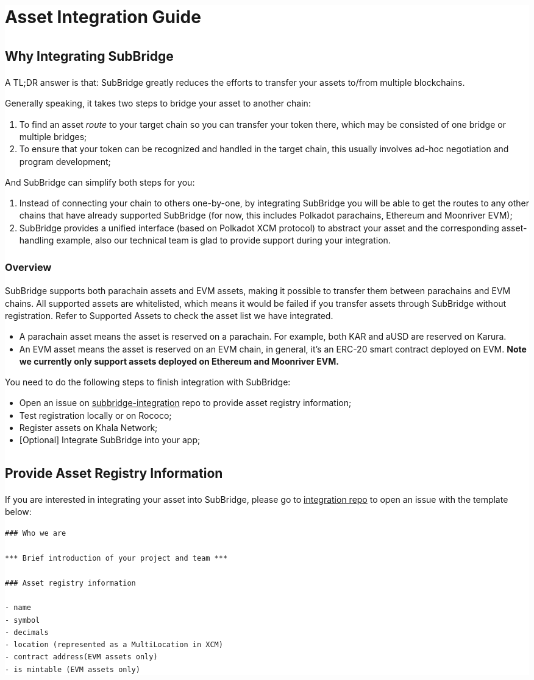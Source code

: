 # Asset Integration Guide

## Why Integrating SubBridge <a href="#why-integrating-subbridge" id="why-integrating-subbridge"></a>

A TL;DR answer is that: SubBridge greatly reduces the efforts to transfer your assets to/from multiple blockchains.

Generally speaking, it takes two steps to bridge your asset to another chain:

1. To find an asset _route_ to your target chain so you can transfer your token there, which may be consisted of one bridge or multiple bridges;
2. To ensure that your token can be recognized and handled in the target chain, this usually involves ad-hoc negotiation and program development;

And SubBridge can simplify both steps for you:

1. Instead of connecting your chain to others one-by-one, by integrating SubBridge you will be able to get the routes to any other chains that have already supported SubBridge (for now, this includes Polkadot parachains, Ethereum and Moonriver EVM);
2. SubBridge provides a unified interface (based on Polkadot XCM protocol) to abstract your asset and the corresponding asset-handling example, also our technical team is glad to provide support during your integration.

### Overview <a href="#overview" id="overview"></a>

SubBridge supports both parachain assets and EVM assets, making it possible to transfer them between parachains and EVM chains. All supported assets are whitelisted, which means it would be failed if you transfer assets through SubBridge without registration. Refer to Supported Assets to check the asset list we have integrated.

* A parachain asset means the asset is reserved on a parachain. For example, both KAR and aUSD are reserved on Karura.
* An EVM asset means the asset is reserved on an EVM chain, in general, it’s an ERC-20 smart contract deployed on EVM. **Note we currently only support assets deployed on Ethereum and Moonriver EVM.**

You need to do the following steps to finish integration with SubBridge:

* Open an issue on [subbridge-integration](https://github.com/Phala-Network/subbridge-integration) repo to provide asset registry information;
* Test registration locally or on Rococo;
* Register assets on Khala Network;
* \[Optional] Integrate SubBridge into your app;

## Provide Asset Registry Information <a href="#provide-asset-registry-information" id="provide-asset-registry-information"></a>

If you are interested in integrating your asset into SubBridge, please go to [integration repo](https://github.com/Phala-Network/subbridge-integration) to open an issue with the template below:

```
### Who we are

*** Brief introduction of your project and team ***

### Asset registry information

- name
- symbol
- decimals
- location (represented as a MultiLocation in XCM)
- contract address(EVM assets only)
- is mintable (EVM assets only)
```